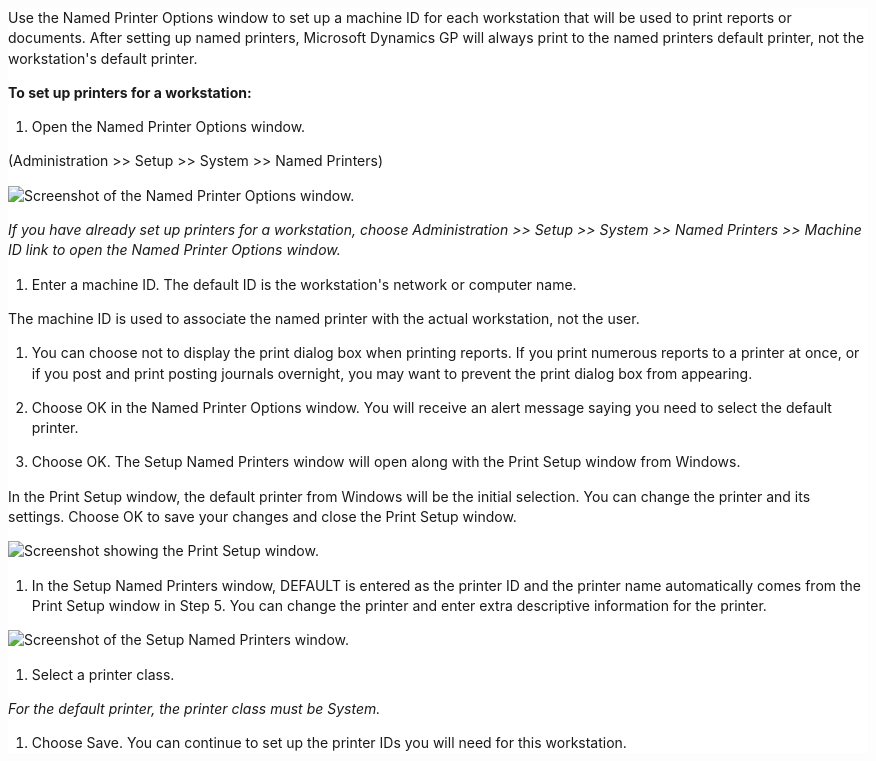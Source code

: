 Use the Named Printer Options window to set up a machine ID for each
workstation that will be used to print reports or documents. After setting
up named printers, Microsoft Dynamics GP will always print to the named
printers default printer, not the workstation's default printer.

**To set up printers for a workstation:**

1. Open the Named Printer Options window.

(Administration \>\> Setup \>\> System \>\> Named Printers)

![Screenshot of the Named Printer Options window.](media/sys%20admin%20guide%209.jpg)





*If you have already set up printers for a workstation, choose
Administration \>\> Setup \>\> System \>\> Named Printers \>\> Machine ID
link to open the Named Printer Options window.*

1. Enter a machine ID. The default ID is the workstation's network or computer
    name.

The machine ID is used to associate the named printer with the actual
workstation, not the user.

1. You can choose not to display the print dialog box when printing reports. If
    you print numerous reports to a printer at once, or if you post and print
    posting journals overnight, you may want to prevent the print dialog box
    from appearing.

2. Choose OK in the Named Printer Options window. You will receive an alert
    message saying you need to select the default printer.

3. Choose OK. The Setup Named Printers window will open along with the Print
    Setup window from Windows.

In the Print Setup window, the default printer from Windows will be the
initial selection. You can change the printer and its settings. Choose OK to
save your changes and close the Print Setup window.

![Screenshot showing the Print Setup window.](media/sys%20admin%20guide%2012.jpg)

1. In the Setup Named Printers window, DEFAULT is entered as the printer ID and
    the printer name automatically comes from the Print Setup window in Step 5.
    You can change the printer and enter extra descriptive information for the
    printer.

![Screenshot of the Setup Named Printers window.](media/sys%20admin%20guide%2013.jpg)

1. Select a printer class.



*For the default printer, the printer class must be System.*

1. Choose Save. You can continue to set up the printer IDs you will need for
    this workstation.
